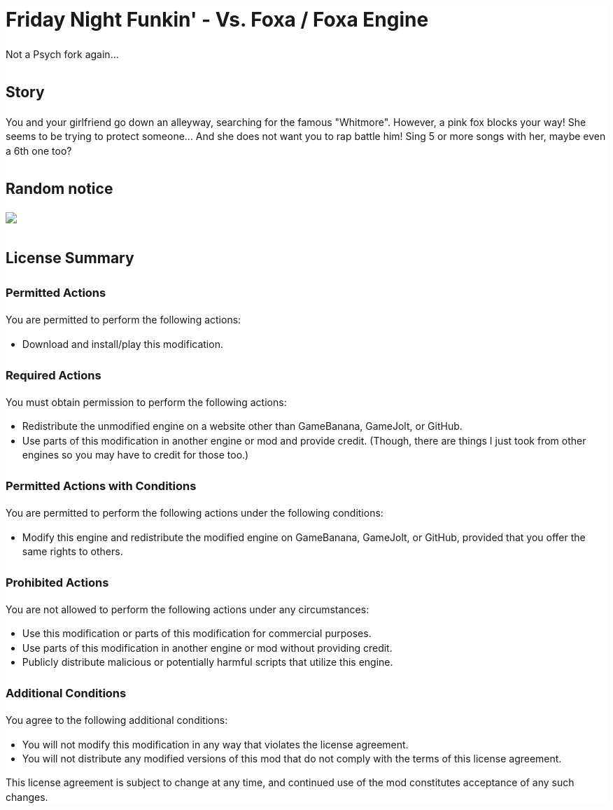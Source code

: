 # Friday Night Funkin' - Vs. Foxa / Foxa Engine
Not a Psych fork again...

## Story
You and your girlfriend go down an alleyway, searching for the famous "Whitmore". However, a pink fox blocks your way! She seems to be trying to protect someone... And she does not want you to rap battle him! Sing 5 or more songs with her, maybe even a 6th one too? 

## Random notice
![](https://cdn.discordapp.com/attachments/1110759814256148512/1175503013083873471/image.png)

## License Summary

### Permitted Actions

You are permitted to perform the following actions:

- Download and install/play this modification.

### Required Actions

You must obtain permission to perform the following actions:

- Redistribute the unmodified engine on a website other than GameBanana, GameJolt, or GitHub.
- Use parts of this modification in another engine or mod and provide credit. (Though, there are things I just took from other engines so you may have to credit for those too.)

### Permitted Actions with Conditions

You are permitted to perform the following actions under the following conditions:

- Modify this engine and redistribute the modified engine on GameBanana, GameJolt, or GitHub, provided that you offer the same rights to others.

### Prohibited Actions

You are not allowed to perform the following actions under any circumstances:

- Use this modification or parts of this modification for commercial purposes.
- Use parts of this modification in another engine or mod without providing credit.
- Publicly distribute malicious or potentially harmful scripts that utilize this engine. 

### Additional Conditions

You agree to the following additional conditions:

- You will not modify this modification in any way that violates the license agreement.
- You will not distribute any modified versions of this mod that do not comply with the terms of this license agreement.

This license agreement is subject to change at any time, and continued use of the mod constitutes acceptance of any such changes.
